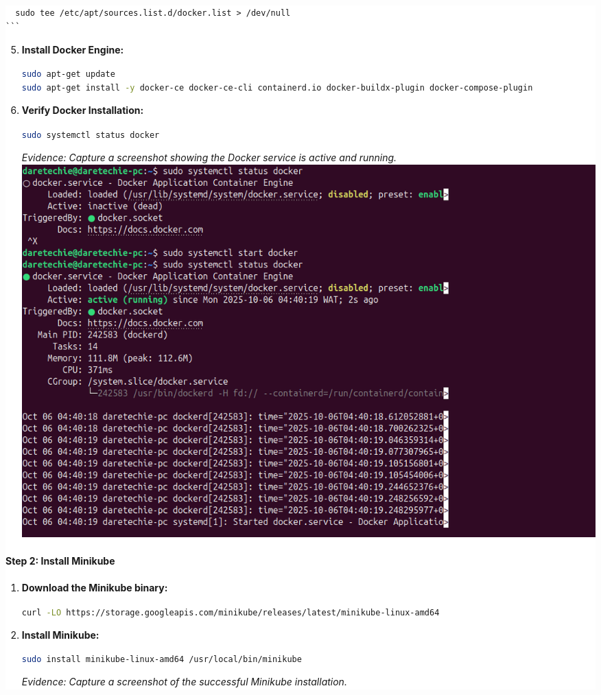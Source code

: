       sudo tee /etc/apt/sources.list.d/docker.list > /dev/null
    ```
5.  **Install Docker Engine:**
    ```bash
    sudo apt-get update
    sudo apt-get install -y docker-ce docker-ce-cli containerd.io docker-buildx-plugin docker-compose-plugin
    ```
6.  **Verify Docker Installation:**
    ```bash
    sudo systemctl status docker
    ```
    _Evidence: Capture a screenshot showing the Docker service is active and running._
    ![Docker status on Linux](img/linux-docker-status.png)

#### Step 2: Install Minikube

1.  **Download the Minikube binary:**
    ```bash
    curl -LO https://storage.googleapis.com/minikube/releases/latest/minikube-linux-amd64
    ```
2.  **Install Minikube:**
    ```bash
    sudo install minikube-linux-amd64 /usr/local/bin/minikube
    ```
    _Evidence: Capture a screenshot of the successful Minikube installation._